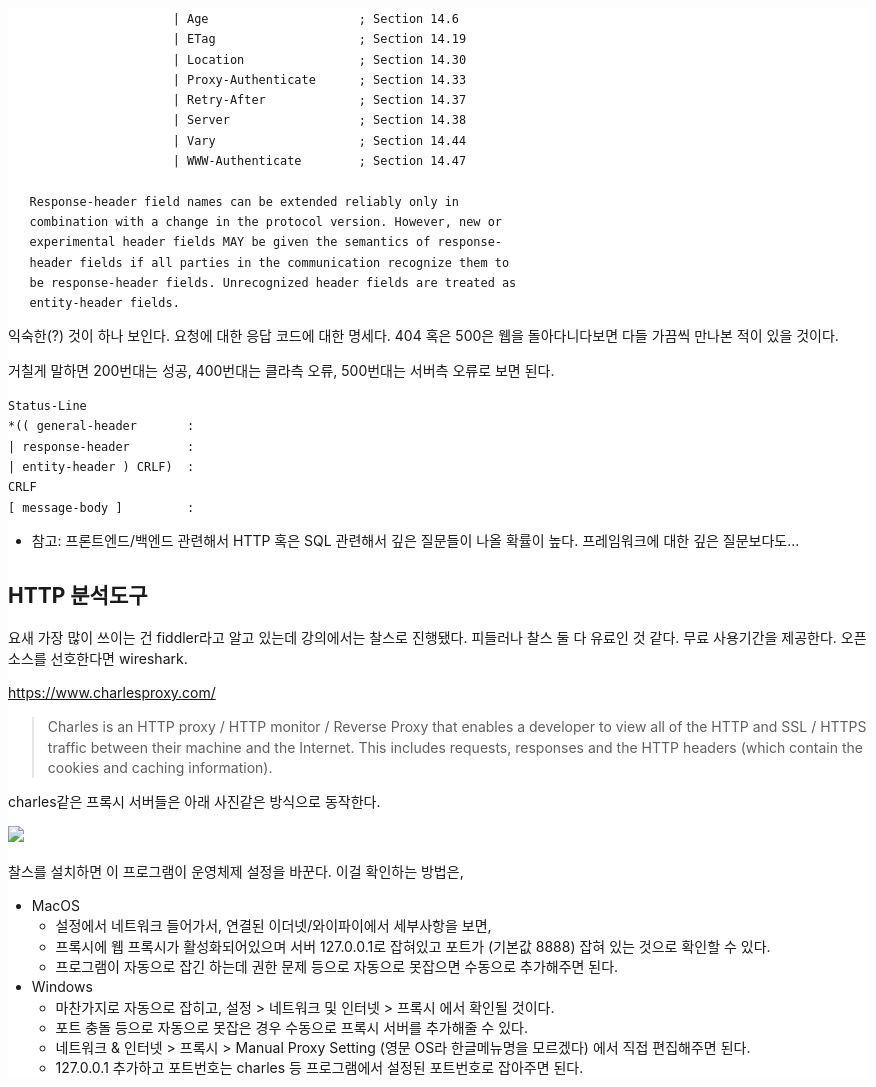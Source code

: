 ```
                       | Age                     ; Section 14.6
                       | ETag                    ; Section 14.19
                       | Location                ; Section 14.30
                       | Proxy-Authenticate      ; Section 14.33
                       | Retry-After             ; Section 14.37
                       | Server                  ; Section 14.38
                       | Vary                    ; Section 14.44
                       | WWW-Authenticate        ; Section 14.47

   Response-header field names can be extended reliably only in
   combination with a change in the protocol version. However, new or
   experimental header fields MAY be given the semantics of response-
   header fields if all parties in the communication recognize them to
   be response-header fields. Unrecognized header fields are treated as
   entity-header fields.
```

익숙한(?) 것이 하나 보인다. 요청에 대한 응답 코드에 대한 명세다. 404 혹은 500은 웹을 돌아다니다보면 다들 가끔씩 만나본 적이 있을 것이다.

거칠게 말하면 200번대는 성공, 400번대는 클라측 오류, 500번대는 서버측 오류로 보면 된다.
```
Status-Line               
*(( general-header       :
| response-header        :
| entity-header ) CRLF)  :
CRLF
[ message-body ]         :
```


* 참고: 프론트엔드/백엔드 관련해서 HTTP 혹은 SQL 관련해서 깊은 질문들이 나올 확률이 높다. 프레임워크에 대한 깊은 질문보다도...

## HTTP 분석도구
요새 가장 많이 쓰이는 건 fiddler라고 알고 있는데 강의에서는 찰스로 진행됐다. 피들러나 찰스 둘 다 유료인 것 같다. 무료 사용기간을 제공한다. 오픈소스를 선호한다면 wireshark.

https://www.charlesproxy.com/ 
> Charles is an HTTP proxy / HTTP monitor / Reverse Proxy that enables a developer to view all of the HTTP and SSL / HTTPS traffic between their machine and the Internet. This includes requests, responses and the HTTP headers (which contain the cookies and caching information).

charles같은 프록시 서버들은 아래 사진같은 방식으로 동작한다.

![](https://www.bounteous.com/sites/default/files/luna-migrate/charles-0-howitworks-550x309.png)

찰스를 설치하면 이 프로그램이 운영체제 설정을 바꾼다.
이걸 확인하는 방법은,
- MacOS
  - 설정에서 네트워크 들어가서, 연결된 이더넷/와이파이에서 세부사항을 보면,
  - 프록시에 웹 프록시가 활성화되어있으며 서버 127.0.0.1로 잡혀있고 포트가 (기본값 8888) 잡혀 있는 것으로 확인할 수 있다.
  - 프로그램이 자동으로 잡긴 하는데 권한 문제 등으로 자동으로 못잡으면 수동으로 추가해주면 된다.
- Windows
  - 마찬가지로 자동으로 잡히고,  설정  > 네트워크 및 인터넷  > 프록시 에서 확인될 것이다.
  - 포트 충돌 등으로 자동으로 못잡은 경우 수동으로 프록시 서버를 추가해줄 수 있다.
  - 네트워크 & 인터넷 > 프록시 > Manual Proxy Setting (영문 OS라 한글메뉴명을 모르겠다) 에서 직접 편집해주면 된다.
  - 127.0.0.1 추가하고 포트번호는 charles 등 프로그램에서 설정된 포트번호로 잡아주면 된다.
  